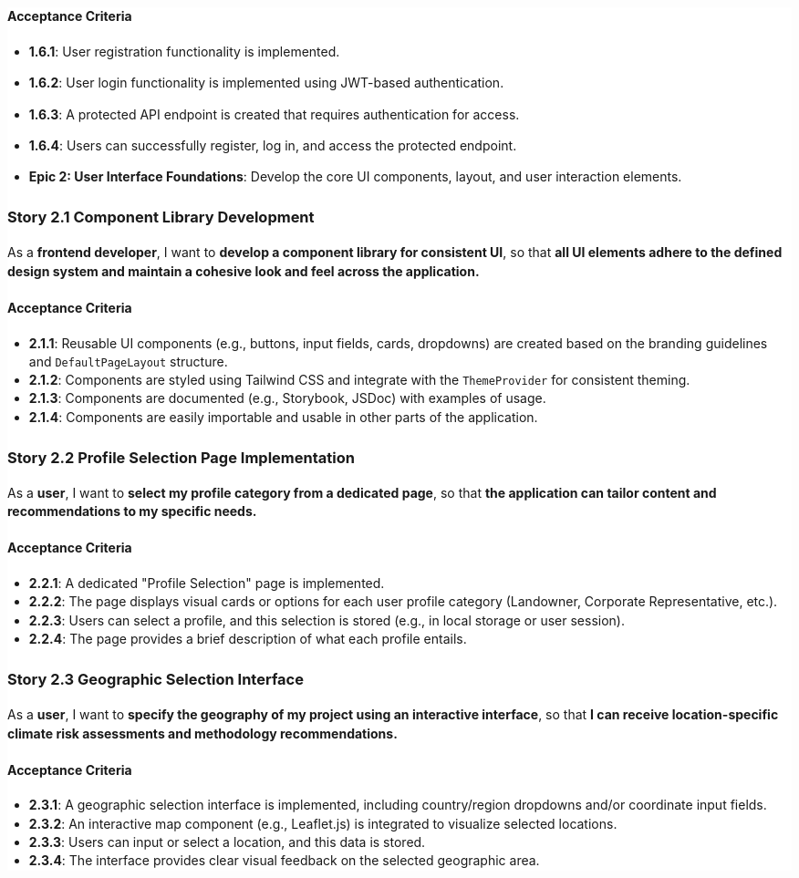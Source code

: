 #### Acceptance Criteria

-   **1.6.1**: User registration functionality is implemented.
-   **1.6.2**: User login functionality is implemented using JWT-based authentication.
-   **1.6.3**: A protected API endpoint is created that requires authentication for access.
-   **1.6.4**: Users can successfully register, log in, and access the protected endpoint.

-   **Epic 2: User Interface Foundations**: Develop the core UI components, layout, and user interaction elements.

### Story 2.1 Component Library Development

As a **frontend developer**,
I want to **develop a component library for consistent UI**,
so that **all UI elements adhere to the defined design system and maintain a cohesive look and feel across the application.**

#### Acceptance Criteria

-   **2.1.1**: Reusable UI components (e.g., buttons, input fields, cards, dropdowns) are created based on the branding guidelines and `DefaultPageLayout` structure.
-   **2.1.2**: Components are styled using Tailwind CSS and integrate with the `ThemeProvider` for consistent theming.
-   **2.1.3**: Components are documented (e.g., Storybook, JSDoc) with examples of usage.
-   **2.1.4**: Components are easily importable and usable in other parts of the application.

### Story 2.2 Profile Selection Page Implementation

As a **user**,
I want to **select my profile category from a dedicated page**,
so that **the application can tailor content and recommendations to my specific needs.**

#### Acceptance Criteria

-   **2.2.1**: A dedicated "Profile Selection" page is implemented.
-   **2.2.2**: The page displays visual cards or options for each user profile category (Landowner, Corporate Representative, etc.).
-   **2.2.3**: Users can select a profile, and this selection is stored (e.g., in local storage or user session).
-   **2.2.4**: The page provides a brief description of what each profile entails.

### Story 2.3 Geographic Selection Interface

As a **user**,
I want to **specify the geography of my project using an interactive interface**,
so that **I can receive location-specific climate risk assessments and methodology recommendations.**

#### Acceptance Criteria

-   **2.3.1**: A geographic selection interface is implemented, including country/region dropdowns and/or coordinate input fields.
-   **2.3.2**: An interactive map component (e.g., Leaflet.js) is integrated to visualize selected locations.
-   **2.3.3**: Users can input or select a location, and this data is stored.
-   **2.3.4**: The interface provides clear visual feedback on the selected geographic area.
